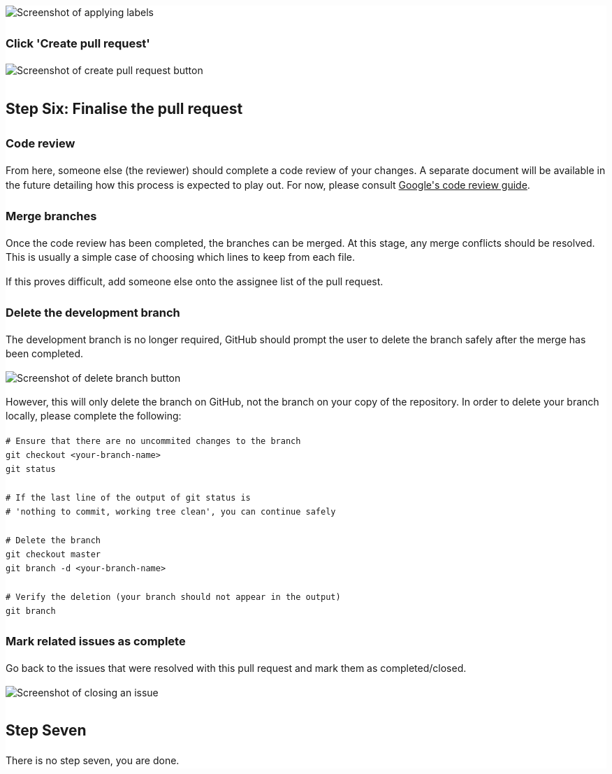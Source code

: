 ![Screenshot of applying labels](/documentation/static/development-pipelineassign-labels-pull-request.png)

### Click 'Create pull request'

![Screenshot of create pull request button](/documentation/static/development-pipelinecreate-pull-request.png)

## Step Six: Finalise the pull request

### Code review

From here, someone else (the reviewer) should complete a code review of your changes. A separate document will be available in the future detailing how this process is expected to play out. For now, please consult [Google's code review guide](https://google.github.io/eng-practices/review/reviewer/).

### Merge branches

Once the code review has been completed, the branches can be merged. At this stage, any merge conflicts should be resolved. This is usually a simple case of choosing which lines to keep from each file.

If this proves difficult, add someone else onto the assignee list of the pull request.

### Delete the development branch

The development branch is no longer required, GitHub should prompt the user to delete the branch safely after the merge has been completed.

![Screenshot of delete branch button](/documentation/static/development-pipelinedelete-branch-button.png)

However, this will only delete the branch on GitHub, not the branch on your copy of the repository. In order to delete your branch locally, please complete the following:

```console
# Ensure that there are no uncommited changes to the branch
git checkout <your-branch-name>
git status

# If the last line of the output of git status is 
# 'nothing to commit, working tree clean', you can continue safely

# Delete the branch
git checkout master
git branch -d <your-branch-name>

# Verify the deletion (your branch should not appear in the output)
git branch
```

### Mark related issues as complete

Go back to the issues that were resolved with this pull request and mark them as completed/closed.

![Screenshot of closing an issue](/documentation/static/development-pipelineclose-issue.png)

## Step Seven

There is no step seven, you are done.
